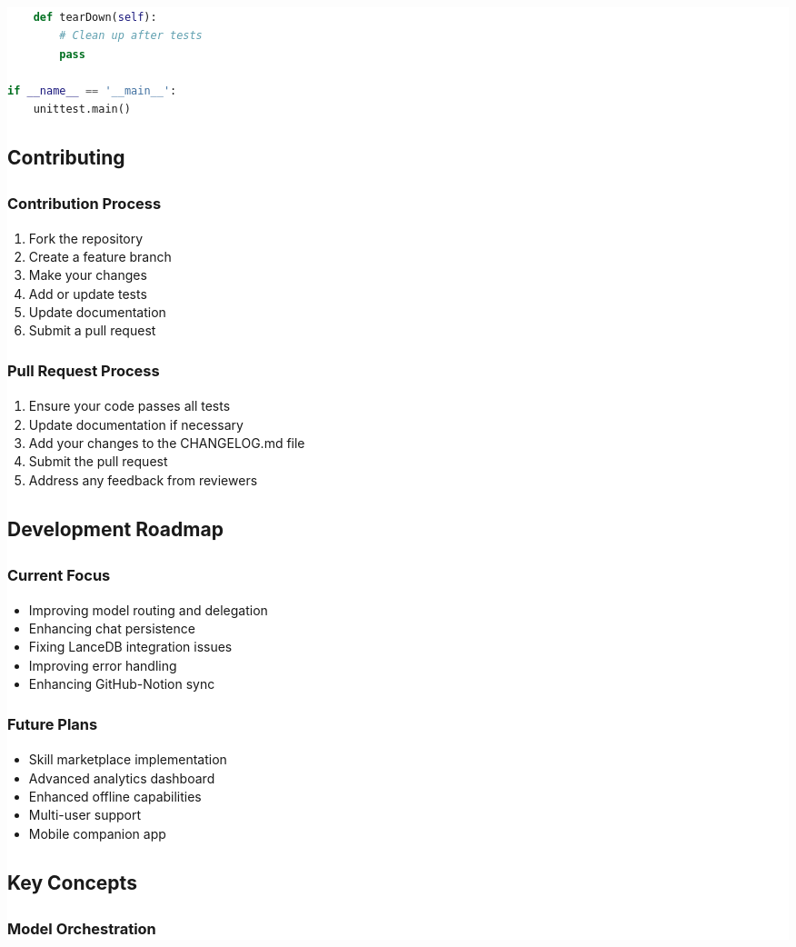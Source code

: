 ```python
    def tearDown(self):
        # Clean up after tests
        pass

if __name__ == '__main__':
    unittest.main()
```

## Contributing

### Contribution Process

1. Fork the repository
2. Create a feature branch
3. Make your changes
4. Add or update tests
5. Update documentation
6. Submit a pull request

### Pull Request Process

1. Ensure your code passes all tests
2. Update documentation if necessary
3. Add your changes to the CHANGELOG.md file
4. Submit the pull request
5. Address any feedback from reviewers

## Development Roadmap

### Current Focus

- Improving model routing and delegation
- Enhancing chat persistence
- Fixing LanceDB integration issues
- Improving error handling
- Enhancing GitHub-Notion sync

### Future Plans

- Skill marketplace implementation
- Advanced analytics dashboard
- Enhanced offline capabilities
- Multi-user support
- Mobile companion app

## Key Concepts

### Model Orchestration
